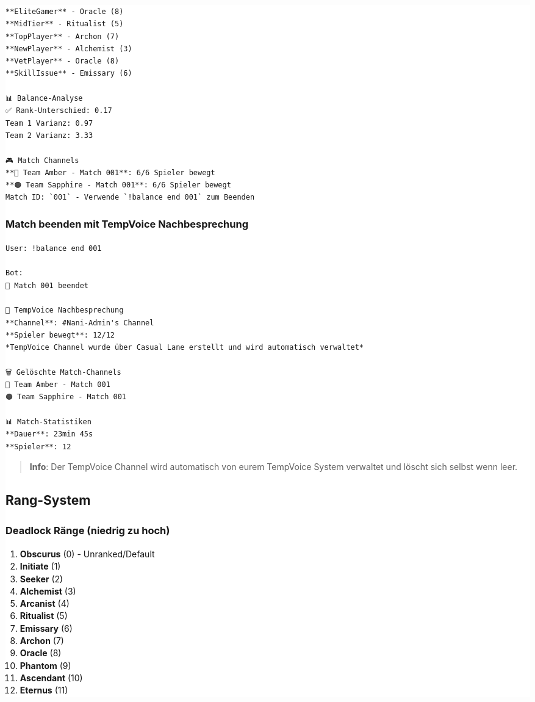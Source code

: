 ```
**EliteGamer** - Oracle (8)
**MidTier** - Ritualist (5)
**TopPlayer** - Archon (7)
**NewPlayer** - Alchemist (3)
**VetPlayer** - Oracle (8)
**SkillIssue** - Emissary (6)

📊 Balance-Analyse
✅ Rank-Unterschied: 0.17
Team 1 Varianz: 0.97
Team 2 Varianz: 3.33

🎮 Match Channels
**🔵 Team Amber - Match 001**: 6/6 Spieler bewegt
**🟠 Team Sapphire - Match 001**: 6/6 Spieler bewegt
Match ID: `001` - Verwende `!balance end 001` zum Beenden
```

### Match beenden mit TempVoice Nachbesprechung
```
User: !balance end 001

Bot:
🏁 Match 001 beendet

💬 TempVoice Nachbesprechung
**Channel**: #Nani-Admin's Channel
**Spieler bewegt**: 12/12
*TempVoice Channel wurde über Casual Lane erstellt und wird automatisch verwaltet*

🗑️ Gelöschte Match-Channels
🔵 Team Amber - Match 001
🟠 Team Sapphire - Match 001

📊 Match-Statistiken
**Dauer**: 23min 45s
**Spieler**: 12
```

> **Info**: Der TempVoice Channel wird automatisch von eurem TempVoice System verwaltet und löscht sich selbst wenn leer.

## Rang-System

### Deadlock Ränge (niedrig zu hoch)
1. **Obscurus** (0) - Unranked/Default
2. **Initiate** (1)
3. **Seeker** (2)
4. **Alchemist** (3)
5. **Arcanist** (4)
6. **Ritualist** (5)
7. **Emissary** (6)
8. **Archon** (7)
9. **Oracle** (8)
10. **Phantom** (9)
11. **Ascendant** (10)
12. **Eternus** (11)
